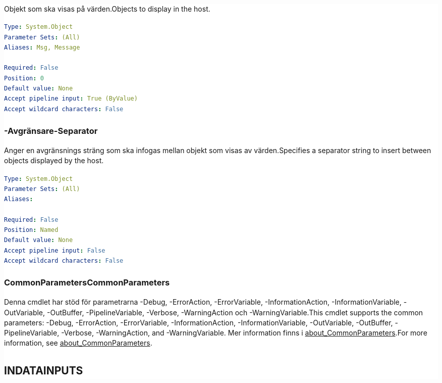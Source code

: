 <span data-ttu-id="7cebb-182">Objekt som ska visas på värden.</span><span class="sxs-lookup"><span data-stu-id="7cebb-182">Objects to display in the host.</span></span>

```yaml
Type: System.Object
Parameter Sets: (All)
Aliases: Msg, Message

Required: False
Position: 0
Default value: None
Accept pipeline input: True (ByValue)
Accept wildcard characters: False
```

### <span data-ttu-id="7cebb-183">-Avgränsare</span><span class="sxs-lookup"><span data-stu-id="7cebb-183">-Separator</span></span>

<span data-ttu-id="7cebb-184">Anger en avgränsnings sträng som ska infogas mellan objekt som visas av värden.</span><span class="sxs-lookup"><span data-stu-id="7cebb-184">Specifies a separator string to insert between objects displayed by the host.</span></span>

```yaml
Type: System.Object
Parameter Sets: (All)
Aliases:

Required: False
Position: Named
Default value: None
Accept pipeline input: False
Accept wildcard characters: False
```

### <span data-ttu-id="7cebb-185">CommonParameters</span><span class="sxs-lookup"><span data-stu-id="7cebb-185">CommonParameters</span></span>
<span data-ttu-id="7cebb-186">Denna cmdlet har stöd för parametrarna -Debug, -ErrorAction, -ErrorVariable, -InformationAction, -InformationVariable, -OutVariable, -OutBuffer, -PipelineVariable, -Verbose, -WarningAction och -WarningVariable.</span><span class="sxs-lookup"><span data-stu-id="7cebb-186">This cmdlet supports the common parameters: -Debug, -ErrorAction, -ErrorVariable, -InformationAction, -InformationVariable, -OutVariable, -OutBuffer, -PipelineVariable, -Verbose, -WarningAction, and -WarningVariable.</span></span> <span data-ttu-id="7cebb-187">Mer information finns i [about_CommonParameters](https://go.microsoft.com/fwlink/?LinkID=113216).</span><span class="sxs-lookup"><span data-stu-id="7cebb-187">For more information, see [about_CommonParameters](https://go.microsoft.com/fwlink/?LinkID=113216).</span></span>

## <span data-ttu-id="7cebb-188">INDATA</span><span class="sxs-lookup"><span data-stu-id="7cebb-188">INPUTS</span></span>
